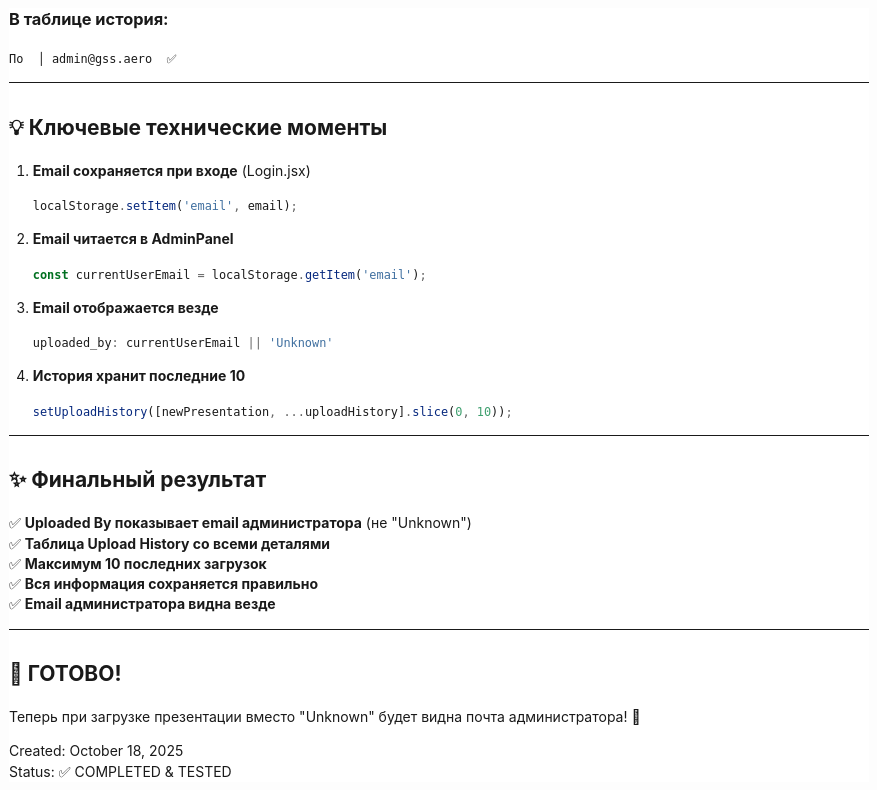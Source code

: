 ### В таблице история:
```
По  │ admin@gss.aero  ✅
```

---

## 💡 Ключевые технические моменты

1. **Email сохраняется при входе** (Login.jsx)
   ```javascript
   localStorage.setItem('email', email);
   ```

2. **Email читается в AdminPanel**
   ```javascript
   const currentUserEmail = localStorage.getItem('email');
   ```

3. **Email отображается везде**
   ```javascript
   uploaded_by: currentUserEmail || 'Unknown'
   ```

4. **История хранит последние 10**
   ```javascript
   setUploadHistory([newPresentation, ...uploadHistory].slice(0, 10));
   ```

---

## ✨ Финальный результат

✅ **Uploaded By показывает email администратора** (не "Unknown")  
✅ **Таблица Upload History со всеми деталями**  
✅ **Максимум 10 последних загрузок**  
✅ **Вся информация сохраняется правильно**  
✅ **Email администратора видна везде**

---

## 🎉 ГОТОВО!

Теперь при загрузке презентации вместо "Unknown" будет видна почта администратора! 📧

Created: October 18, 2025  
Status: ✅ COMPLETED & TESTED
